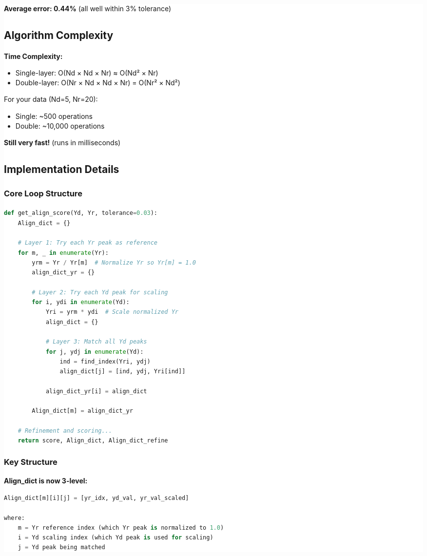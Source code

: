 **Average error: 0.44%** (all well within 3% tolerance)

## Algorithm Complexity

**Time Complexity:**
- Single-layer: O(Nd × Nd × Nr) ≈ O(Nd² × Nr)
- Double-layer: O(Nr × Nd × Nd × Nr) = O(Nr² × Nd²)

For your data (Nd=5, Nr=20):
- Single: ~500 operations
- Double: ~10,000 operations

**Still very fast!** (runs in milliseconds)

## Implementation Details

### Core Loop Structure

```python
def get_align_score(Yd, Yr, tolerance=0.03):
    Align_dict = {}
    
    # Layer 1: Try each Yr peak as reference
    for m, _ in enumerate(Yr):
        yrm = Yr / Yr[m]  # Normalize Yr so Yr[m] = 1.0
        align_dict_yr = {}
        
        # Layer 2: Try each Yd peak for scaling
        for i, ydi in enumerate(Yd):
            Yri = yrm * ydi  # Scale normalized Yr
            align_dict = {}
            
            # Layer 3: Match all Yd peaks
            for j, ydj in enumerate(Yd):
                ind = find_index(Yri, ydj)
                align_dict[j] = [ind, ydj, Yri[ind]]
            
            align_dict_yr[i] = align_dict
        
        Align_dict[m] = align_dict_yr
    
    # Refinement and scoring...
    return score, Align_dict, Align_dict_refine
```

### Key Structure

**Align_dict is now 3-level:**
```python
Align_dict[m][i][j] = [yr_idx, yd_val, yr_val_scaled]

where:
    m = Yr reference index (which Yr peak is normalized to 1.0)
    i = Yd scaling index (which Yd peak is used for scaling)
    j = Yd peak being matched
```
